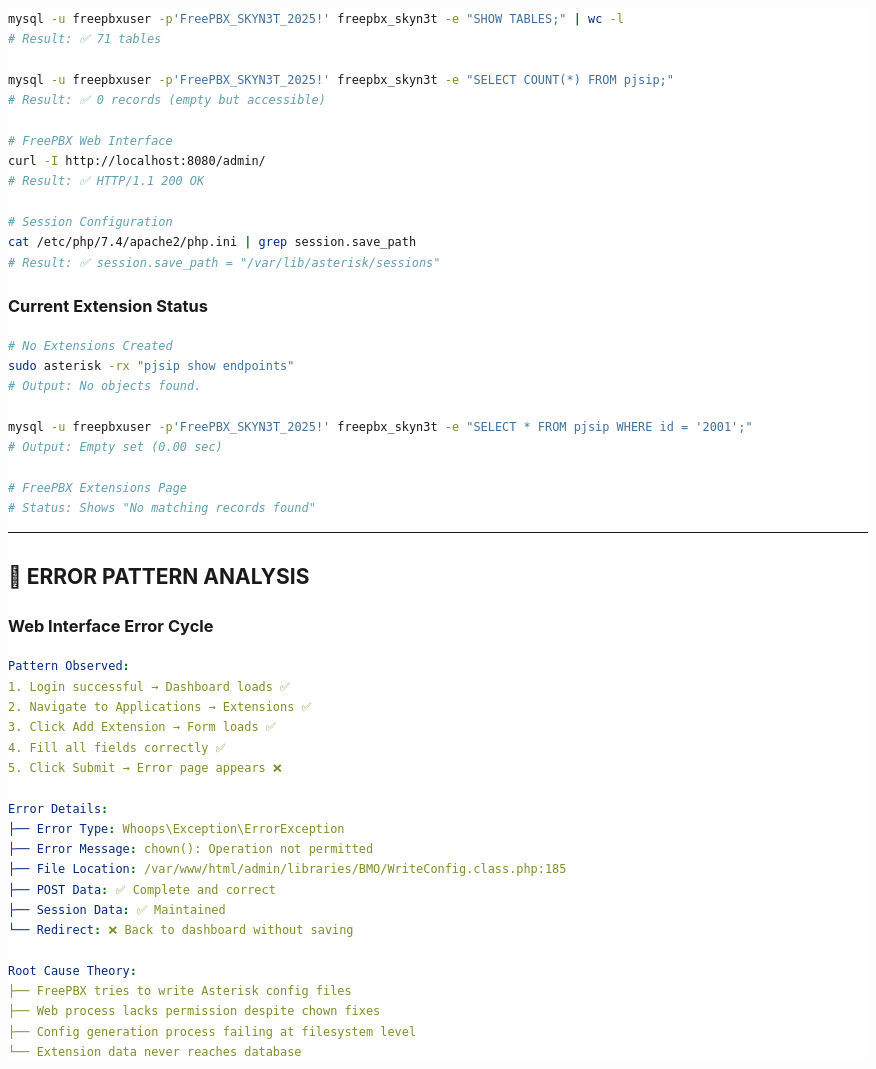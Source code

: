 ```bash
mysql -u freepbxuser -p'FreePBX_SKYN3T_2025!' freepbx_skyn3t -e "SHOW TABLES;" | wc -l
# Result: ✅ 71 tables

mysql -u freepbxuser -p'FreePBX_SKYN3T_2025!' freepbx_skyn3t -e "SELECT COUNT(*) FROM pjsip;"
# Result: ✅ 0 records (empty but accessible)

# FreePBX Web Interface
curl -I http://localhost:8080/admin/
# Result: ✅ HTTP/1.1 200 OK

# Session Configuration
cat /etc/php/7.4/apache2/php.ini | grep session.save_path
# Result: ✅ session.save_path = "/var/lib/asterisk/sessions"
```

### **Current Extension Status**
```bash
# No Extensions Created
sudo asterisk -rx "pjsip show endpoints"
# Output: No objects found.

mysql -u freepbxuser -p'FreePBX_SKYN3T_2025!' freepbx_skyn3t -e "SELECT * FROM pjsip WHERE id = '2001';"
# Output: Empty set (0.00 sec)

# FreePBX Extensions Page
# Status: Shows "No matching records found"
```

---

## 🔄 ERROR PATTERN ANALYSIS

### **Web Interface Error Cycle**
```yaml
Pattern Observed:
1. Login successful → Dashboard loads ✅
2. Navigate to Applications → Extensions ✅  
3. Click Add Extension → Form loads ✅
4. Fill all fields correctly ✅
5. Click Submit → Error page appears ❌

Error Details:
├── Error Type: Whoops\Exception\ErrorException
├── Error Message: chown(): Operation not permitted
├── File Location: /var/www/html/admin/libraries/BMO/WriteConfig.class.php:185
├── POST Data: ✅ Complete and correct
├── Session Data: ✅ Maintained
└── Redirect: ❌ Back to dashboard without saving

Root Cause Theory:
├── FreePBX tries to write Asterisk config files
├── Web process lacks permission despite chown fixes
├── Config generation process failing at filesystem level
└── Extension data never reaches database
```

